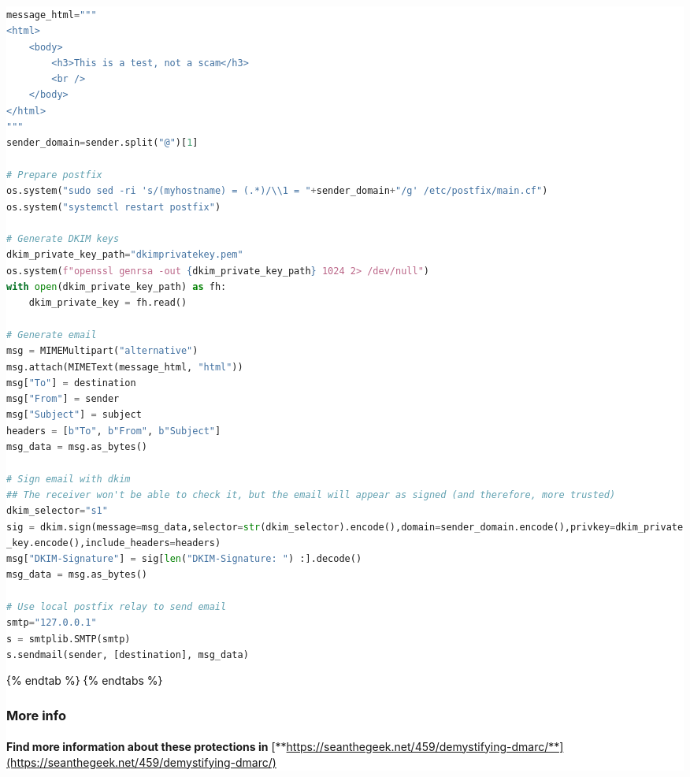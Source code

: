 ```python
message_html="""
<html>
	<body>
		<h3>This is a test, not a scam</h3>
		<br />
	</body>
</html>
"""
sender_domain=sender.split("@")[1]

# Prepare postfix
os.system("sudo sed -ri 's/(myhostname) = (.*)/\\1 = "+sender_domain+"/g' /etc/postfix/main.cf")
os.system("systemctl restart postfix")

# Generate DKIM keys
dkim_private_key_path="dkimprivatekey.pem"
os.system(f"openssl genrsa -out {dkim_private_key_path} 1024 2> /dev/null")
with open(dkim_private_key_path) as fh:
    dkim_private_key = fh.read()

# Generate email
msg = MIMEMultipart("alternative")
msg.attach(MIMEText(message_html, "html"))
msg["To"] = destination
msg["From"] = sender
msg["Subject"] = subject
headers = [b"To", b"From", b"Subject"]
msg_data = msg.as_bytes()

# Sign email with dkim
## The receiver won't be able to check it, but the email will appear as signed (and therefore, more trusted)
dkim_selector="s1"
sig = dkim.sign(message=msg_data,selector=str(dkim_selector).encode(),domain=sender_domain.encode(),privkey=dkim_private_key.encode(),include_headers=headers)
msg["DKIM-Signature"] = sig[len("DKIM-Signature: ") :].decode()
msg_data = msg.as_bytes()

# Use local postfix relay to send email
smtp="127.0.0.1"
s = smtplib.SMTP(smtp)
s.sendmail(sender, [destination], msg_data)
```
{% endtab %}
{% endtabs %}

### **More info**

**Find more information about these protections in** [**https://seanthegeek.net/459/demystifying-dmarc/**](https://seanthegeek.net/459/demystifying-dmarc/)
